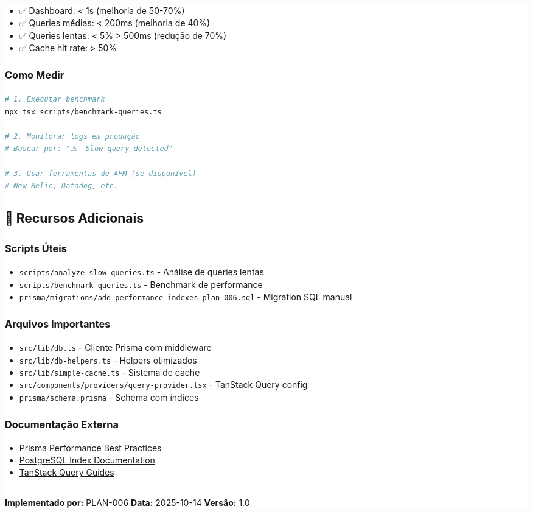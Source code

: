 - ✅ Dashboard: < 1s (melhoria de 50-70%)
- ✅ Queries médias: < 200ms (melhoria de 40%)
- ✅ Queries lentas: < 5% > 500ms (redução de 70%)
- ✅ Cache hit rate: > 50%

### Como Medir

```bash
# 1. Executar benchmark
npx tsx scripts/benchmark-queries.ts

# 2. Monitorar logs em produção
# Buscar por: "⚠️  Slow query detected"

# 3. Usar ferramentas de APM (se disponível)
# New Relic, Datadog, etc.
```

## 🔗 Recursos Adicionais

### Scripts Úteis

- `scripts/analyze-slow-queries.ts` - Análise de queries lentas
- `scripts/benchmark-queries.ts` - Benchmark de performance
- `prisma/migrations/add-performance-indexes-plan-006.sql` - Migration SQL manual

### Arquivos Importantes

- `src/lib/db.ts` - Cliente Prisma com middleware
- `src/lib/db-helpers.ts` - Helpers otimizados
- `src/lib/simple-cache.ts` - Sistema de cache
- `src/components/providers/query-provider.tsx` - TanStack Query config
- `prisma/schema.prisma` - Schema com índices

### Documentação Externa

- [Prisma Performance Best Practices](https://www.prisma.io/docs/guides/performance-and-optimization)
- [PostgreSQL Index Documentation](https://www.postgresql.org/docs/current/indexes.html)
- [TanStack Query Guides](https://tanstack.com/query/latest/docs/react/guides/optimistic-updates)

---

**Implementado por:** PLAN-006
**Data:** 2025-10-14
**Versão:** 1.0
